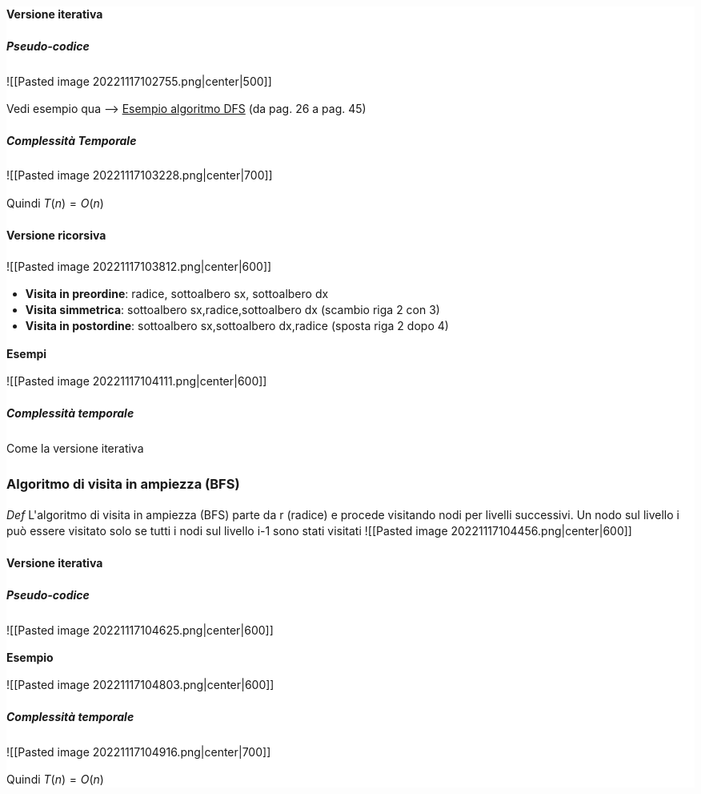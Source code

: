 #### Versione iterativa

##### Pseudo-codice
![[Pasted image 20221117102755.png|center|500]]


Vedi esempio qua --> [Esempio algoritmo DFS](http://www.mat.uniroma2.it/~guala/cap3_2021.pdf) (da pag. 26 a pag. 45)

##### Complessità Temporale

![[Pasted image 20221117103228.png|center|700]]

Quindi $T(n)=O(n)$

#### Versione ricorsiva

![[Pasted image 20221117103812.png|center|600]]

- **Visita in preordine**: radice, sottoalbero sx, sottoalbero dx
- **Visita simmetrica**: sottoalbero sx,radice,sottoalbero dx (scambio riga 2 con 3)
- **Visita in postordine**: sottoalbero sx,sottoalbero dx,radice (sposta riga 2 dopo 4)

**Esempi**

![[Pasted image 20221117104111.png|center|600]]

##### Complessità temporale

Come la versione iterativa

### Algoritmo di visita in ampiezza (BFS)

_Def_
L'algoritmo di visita in ampiezza (BFS) parte da r (radice) e procede visitando nodi per livelli successivi.
Un nodo sul livello i può essere visitato solo se tutti i nodi sul livello i-1 sono stati visitati
![[Pasted image 20221117104456.png|center|600]]


#### Versione iterativa
##### Pseudo-codice
![[Pasted image 20221117104625.png|center|600]]

**Esempio**

![[Pasted image 20221117104803.png|center|600]]


##### Complessità temporale
![[Pasted image 20221117104916.png|center|700]]

Quindi $T(n)=O(n)$
